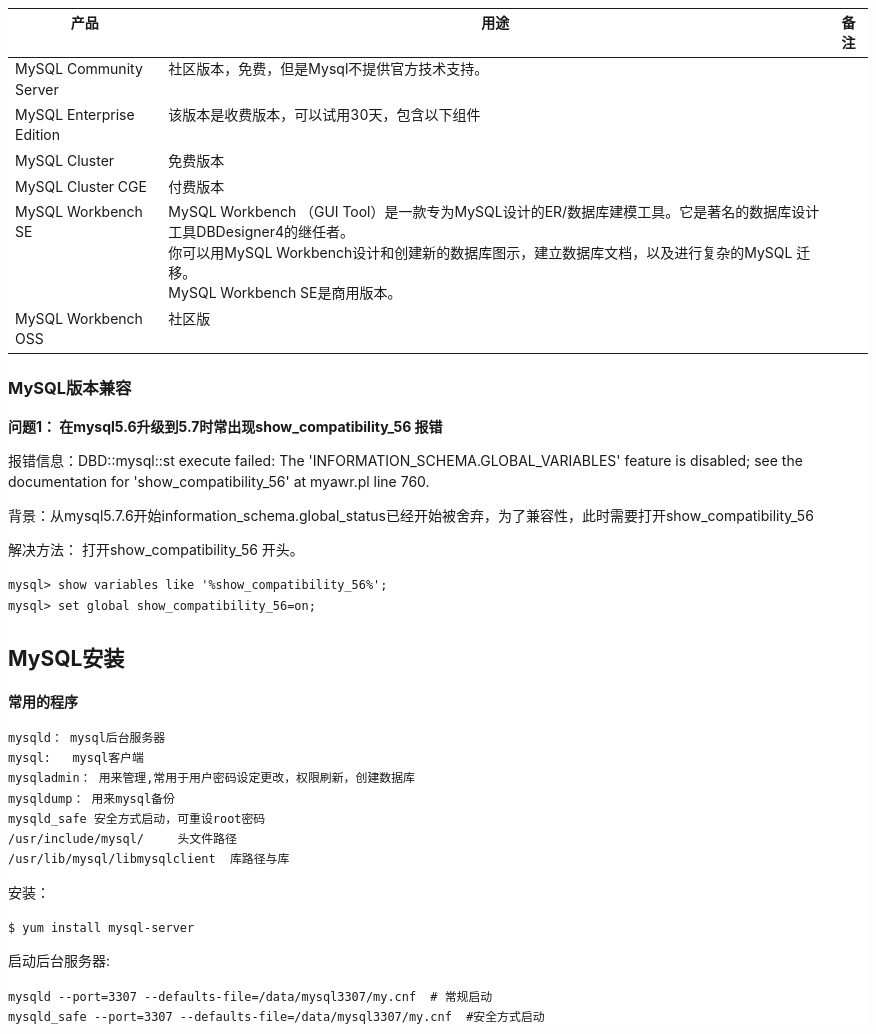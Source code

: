 | 产品                     | 用途                                                         | 备注 |
| ------------------------ | ------------------------------------------------------------ | ---- |
| MySQL Community Server   | 社区版本，免费，但是Mysql不提供官方技术支持。                |      |
| MySQL Enterprise Edition | 该版本是收费版本，可以试用30天，包含以下组件                 |      |
| MySQL Cluster            | 免费版本                                                     |      |
| MySQL Cluster CGE        | 付费版本                                                     |      |
| MySQL Workbench SE       | MySQL Workbench （GUI Tool）是一款专为MySQL设计的ER/数据库建模工具。它是著名的数据库设计工具DBDesigner4的继任者。<br>你可以用MySQL Workbench设计和创建新的数据库图示，建立数据库文档，以及进行复杂的MySQL 迁移。<br>MySQL Workbench SE是商用版本。 |      |
| MySQL Workbench OSS      | 社区版                                                       |      |



### MySQL版本兼容 

**问题1： 在mysql5.6升级到5.7时常出现show_compatibility_56 报错**

报错信息：DBD::mysql::st execute failed: The 'INFORMATION_SCHEMA.GLOBAL_VARIABLES' feature is disabled; see the documentation for 'show_compatibility_56' at myawr.pl line 760.

背景：从mysql5.7.6开始information_schema.global_status已经开始被舍弃，为了兼容性，此时需要打开show_compatibility_56

解决方法： 打开show_compatibility_56 开头。

```mysql
mysql> show variables like '%show_compatibility_56%';
mysql> set global show_compatibility_56=on;
```



## MySQL安装

**常用的程序**

```
mysqld： mysql后台服务器
mysql:   mysql客户端
mysqladmin： 用来管理,常用于用户密码设定更改，权限刷新，创建数据库
mysqldump： 用来mysql备份
mysqld_safe 安全方式启动，可重设root密码
/usr/include/mysql/　   头文件路径
/usr/lib/mysql/libmysqlclient  库路径与库
```

安装：

```shell
$ yum install mysql-server
```



启动后台服务器: 

```shell
mysqld --port=3307 --defaults-file=/data/mysql3307/my.cnf  # 常规启动
mysqld_safe --port=3307 --defaults-file=/data/mysql3307/my.cnf  #安全方式启动
```
